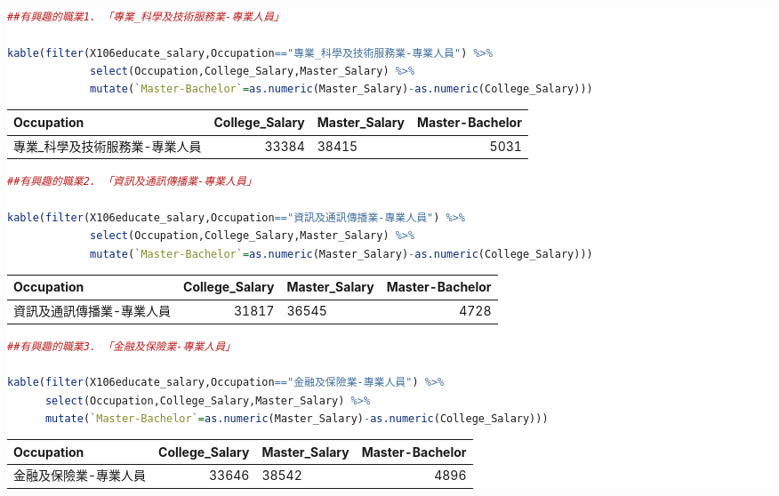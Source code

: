 ``` r
##有興趣的職業1. 「專業_科學及技術服務業-專業人員」

kable(filter(X106educate_salary,Occupation=="專業_科學及技術服務業-專業人員") %>% 
             select(Occupation,College_Salary,Master_Salary) %>% 
             mutate(`Master-Bachelor`=as.numeric(Master_Salary)-as.numeric(College_Salary)))
```

| Occupation                      |  College\_Salary| Master\_Salary |  Master-Bachelor|
|:--------------------------------|----------------:|:---------------|----------------:|
| 專業\_科學及技術服務業-專業人員 |            33384| 38415          |             5031|

``` r
##有興趣的職業2. 「資訊及通訊傳播業-專業人員」

kable(filter(X106educate_salary,Occupation=="資訊及通訊傳播業-專業人員") %>% 
             select(Occupation,College_Salary,Master_Salary) %>%
             mutate(`Master-Bachelor`=as.numeric(Master_Salary)-as.numeric(College_Salary)))
```

| Occupation                |  College\_Salary| Master\_Salary |  Master-Bachelor|
|:--------------------------|----------------:|:---------------|----------------:|
| 資訊及通訊傳播業-專業人員 |            31817| 36545          |             4728|

``` r
##有興趣的職業3. 「金融及保險業-專業人員」

kable(filter(X106educate_salary,Occupation=="金融及保險業-專業人員") %>% 
      select(Occupation,College_Salary,Master_Salary) %>%
      mutate(`Master-Bachelor`=as.numeric(Master_Salary)-as.numeric(College_Salary)))
```

| Occupation            |  College\_Salary| Master\_Salary |  Master-Bachelor|
|:----------------------|----------------:|:---------------|----------------:|
| 金融及保險業-專業人員 |            33646| 38542          |             4896|
